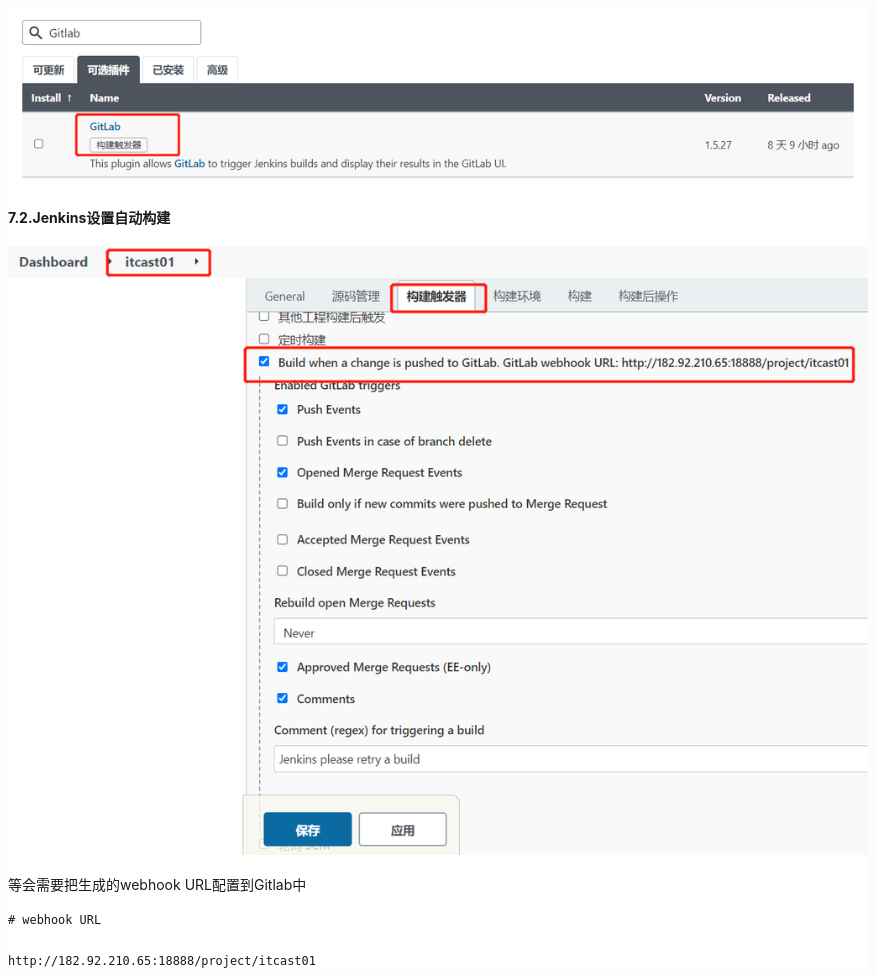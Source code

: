 ![](/images/devops/jenkins/jenkins/jenkins-76.png)



#### 7.2.Jenkins设置自动构建

![](/images/devops/jenkins/jenkins/jenkins-77.png)

等会需要把生成的webhook URL配置到Gitlab中  

```shell
# webhook URL

http://182.92.210.65:18888/project/itcast01
```
